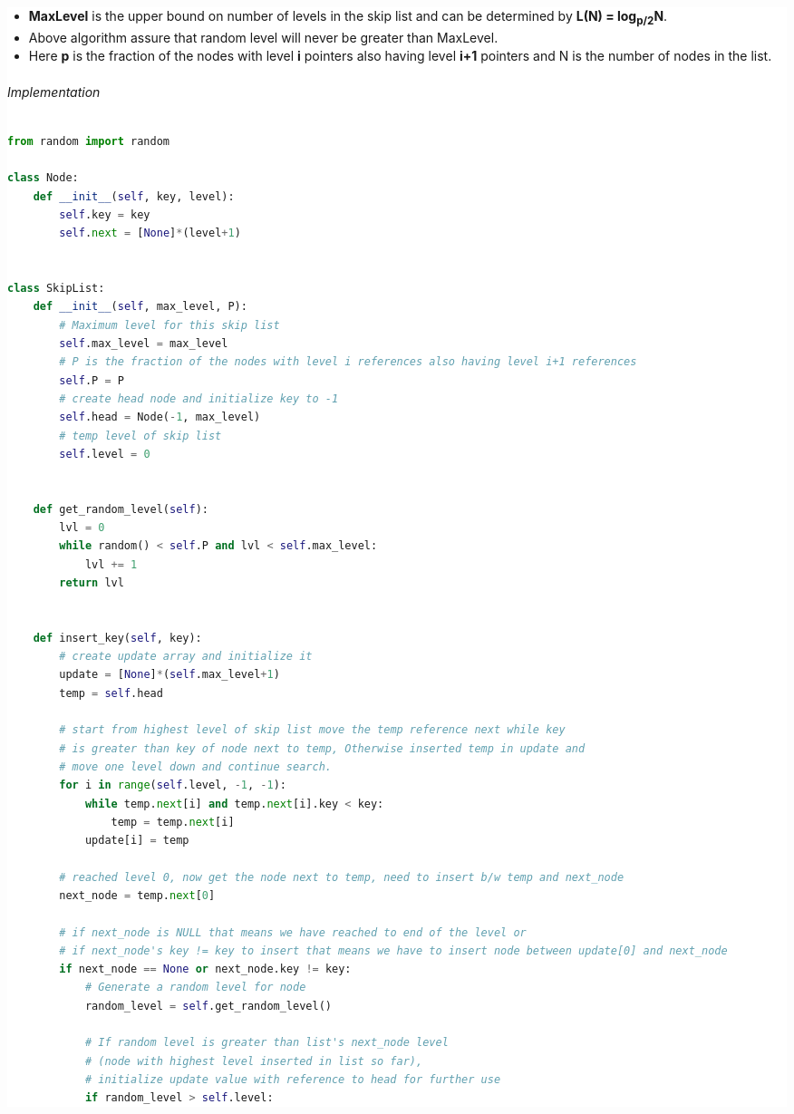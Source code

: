 - **MaxLevel** is the upper bound on number of levels in the skip list and can be determined by **L(N) = log<sub>p/2</sub>N**.
- Above algorithm assure that random level will never be greater than MaxLevel.
- Here **p** is the fraction of the nodes with level **i** pointers also having level **i+1** pointers and N is the number of nodes in the list.



###### Implementation

```python
from random import random

class Node:
    def __init__(self, key, level):
        self.key = key
        self.next = [None]*(level+1)


class SkipList:
    def __init__(self, max_level, P):
        # Maximum level for this skip list
        self.max_level = max_level
        # P is the fraction of the nodes with level i references also having level i+1 references
        self.P = P
        # create head node and initialize key to -1
        self.head = Node(-1, max_level)
        # temp level of skip list 
        self.level = 0


    def get_random_level(self): 
        lvl = 0
        while random() < self.P and lvl < self.max_level:
            lvl += 1
        return lvl
    

    def insert_key(self, key):
        # create update array and initialize it 
        update = [None]*(self.max_level+1) 
        temp = self.head

        # start from highest level of skip list move the temp reference next while key  
        # is greater than key of node next to temp, Otherwise inserted temp in update and  
        # move one level down and continue search.
        for i in range(self.level, -1, -1): 
            while temp.next[i] and temp.next[i].key < key: 
                temp = temp.next[i] 
            update[i] = temp
        
        # reached level 0, now get the node next to temp, need to insert b/w temp and next_node
        next_node = temp.next[0]

        # if next_node is NULL that means we have reached to end of the level or 
        # if next_node's key != key to insert that means we have to insert node between update[0] and next_node
        if next_node == None or next_node.key != key:
            # Generate a random level for node 
            random_level = self.get_random_level()

            # If random level is greater than list's next_node level 
            # (node with highest level inserted in list so far),
            # initialize update value with reference to head for further use 
            if random_level > self.level: 
```